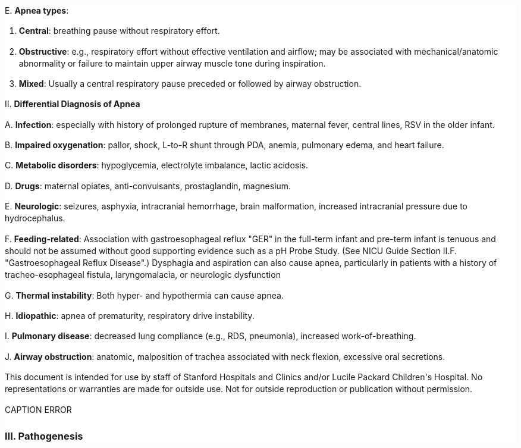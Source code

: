 E. **Apnea types**:

1. **Central**: breathing pause without respiratory effort.

2. **Obstructive**: e.g., respiratory effort without effective ventilation and airflow; may be associated with
mechanical/anatomic abnormality or failure to maintain upper airway muscle tone during inspiration.

3. **Mixed**: Usually a central respiratory pause preceded or followed by airway obstruction.

II. **Differential Diagnosis of Apnea**

A. **Infection**: especially with history of prolonged rupture of membranes, maternal fever, central lines, RSV in the
older infant.

B. **Impaired oxygenation**: pallor, shock, L-to-R shunt through PDA, anemia, pulmonary edema, and heart
failure.

C. **Metabolic disorders**: hypoglycemia, electrolyte imbalance, lactic acidosis.

D. **Drugs**: maternal opiates, anti-convulsants, prostaglandin, magnesium.

E. **Neurologic**: seizures, asphyxia, intracranial hemorrhage, brain malformation, increased intracranial pressure
due to hydrocephalus.

F. **Feeding-related**: Association with gastroesophageal reflux "GER" in the full-term infant and pre-term infant is
tenuous and should not be assumed without good supporting evidence such as a pH Probe Study. (See NICU
Guide Section II.F. "Gastroesophageal Reflux Disease".) Dysphagia and aspiration can also cause apnea,
particularly in patients with a history of tracheo-esophageal fistula, laryngomalacia, or neurologic dysfunction

G. **Thermal instability**: Both hyper- and hypothermia can cause apnea.

H. **Idiopathic**: apnea of prematurity, respiratory drive instability.

I. **Pulmonary disease**: decreased lung compliance (e.g., RDS, pneumonia), increased work-of-breathing.

J. **Airway obstruction**: anatomic, malposition of trachea associated with neck flexion, excessive oral secretions.

<a id='ea6860ba-3442-4fbb-8f5d-8a7c05783576'></a>

This document is intended for use by staff of Stanford Hospitals and Clinics and/or Lucile Packard Children's Hospital. No representations or warranties are made for outside use. Not for outside reproduction or publication without permission.

<a id='e36173d9-c67b-498f-854a-eb196a2c2875'></a>

CAPTION ERROR

<a id='0b4be99e-8d52-4e48-9f19-8c07f8aa2260'></a>

### III. Pathogenesis

